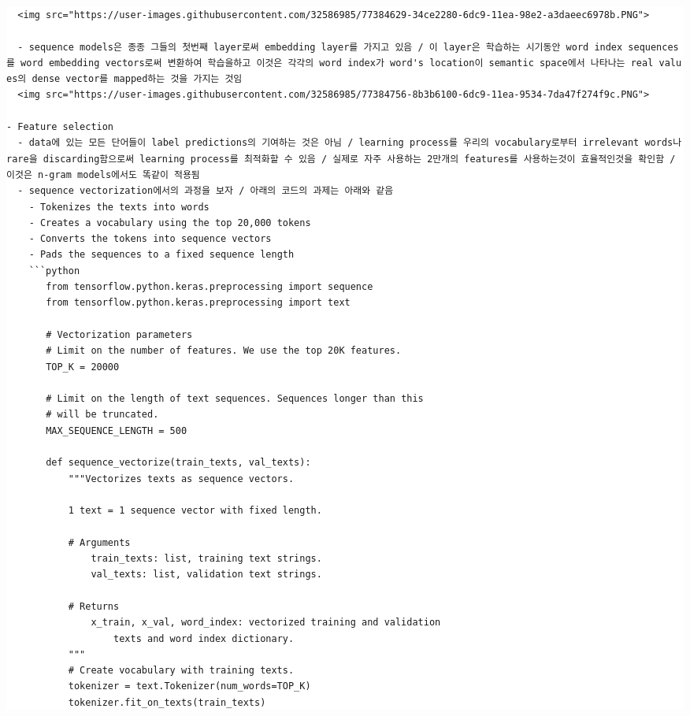       <img src="https://user-images.githubusercontent.com/32586985/77384629-34ce2280-6dc9-11ea-98e2-a3daeec6978b.PNG">
      
      - sequence models은 종종 그들의 첫번째 layer로써 embedding layer를 가지고 있음 / 이 layer은 학습하는 시기동안 word index sequences를 word embedding vectors로써 변환하여 학습을하고 이것은 각각의 word index가 word's location이 semantic space에서 나타나는 real values의 dense vector를 mapped하는 것을 가지는 것임
      <img src="https://user-images.githubusercontent.com/32586985/77384756-8b3b6100-6dc9-11ea-9534-7da47f274f9c.PNG">
      
    - Feature selection
      - data에 있는 모든 단어들이 label predictions의 기여하는 것은 아님 / learning process를 우리의 vocabulary로부터 irrelevant words나 rare을 discarding함으로써 learning process를 최적화할 수 있음 / 실제로 자주 사용하는 2만개의 features를 사용하는것이 효율적인것을 확인함 / 이것은 n-gram models에서도 똑같이 적용됨 
      - sequence vectorization에서의 과정을 보자 / 아래의 코드의 과제는 아래와 같음
        - Tokenizes the texts into words
        - Creates a vocabulary using the top 20,000 tokens
        - Converts the tokens into sequence vectors
        - Pads the sequences to a fixed sequence length
        ```python
           from tensorflow.python.keras.preprocessing import sequence
           from tensorflow.python.keras.preprocessing import text

           # Vectorization parameters
           # Limit on the number of features. We use the top 20K features.
           TOP_K = 20000

           # Limit on the length of text sequences. Sequences longer than this
           # will be truncated.
           MAX_SEQUENCE_LENGTH = 500

           def sequence_vectorize(train_texts, val_texts):
               """Vectorizes texts as sequence vectors.

               1 text = 1 sequence vector with fixed length.

               # Arguments
                   train_texts: list, training text strings.
                   val_texts: list, validation text strings.

               # Returns
                   x_train, x_val, word_index: vectorized training and validation
                       texts and word index dictionary.
               """
               # Create vocabulary with training texts.
               tokenizer = text.Tokenizer(num_words=TOP_K)
               tokenizer.fit_on_texts(train_texts)

